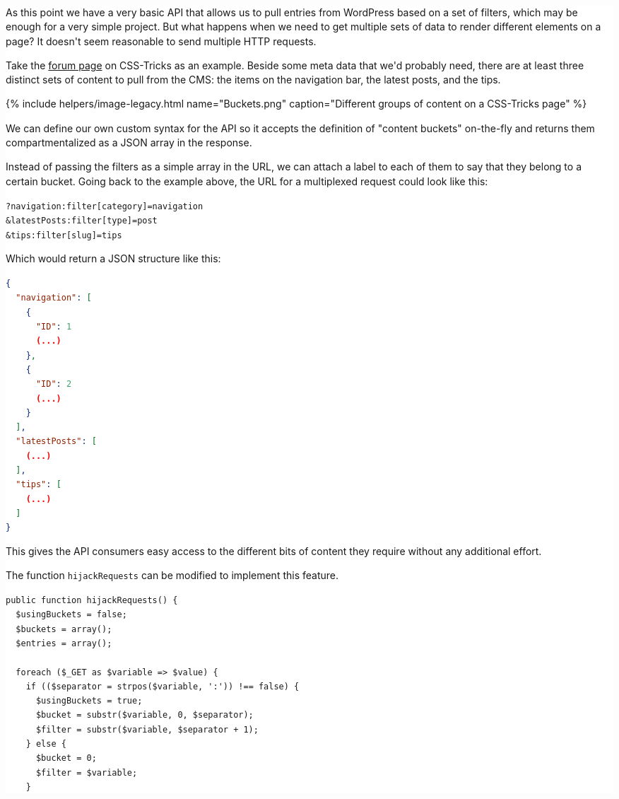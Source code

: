 As this point we have a very basic API that allows us to pull entries from WordPress based on a set of filters, which may be enough for a very simple project. But what happens when we need to get multiple sets of data to render different elements on a page? It doesn't seem reasonable to send multiple HTTP requests.

Take the [forum page](https://css-tricks.com/forums/) on CSS-Tricks as an example. Beside some meta data that we'd probably need, there are at least three distinct sets of content to pull from the CMS: the items on the navigation bar, the latest posts, and the tips.

{% include helpers/image-legacy.html name="Buckets.png" caption="Different groups of content on a CSS-Tricks page" %}

We can define our own custom syntax for the API so it accepts the definition of "content buckets" on-the-fly and returns them compartmentalized as a JSON array in the response. 

Instead of passing the filters as a simple array in the URL, we can attach a label to each of them to say that they belong to a certain bucket. Going back to the example above, the URL for a multiplexed request could look like this:

```text
?navigation:filter[category]=navigation
&latestPosts:filter[type]=post
&tips:filter[slug]=tips
```

Which would return a JSON structure like this:

```json
{
  "navigation": [
    {
      "ID": 1
      (...)
    },
    {
      "ID": 2
      (...)
    }
  ],
  "latestPosts": [
    (...)
  ],
  "tips": [
    (...)
  ]
}
```

This gives the API consumers easy access to the different bits of content they require without any additional effort. 

The function `hijackRequests` can be modified to implement this feature.


```
public function hijackRequests() {
  $usingBuckets = false;
  $buckets = array();
  $entries = array();

  foreach ($_GET as $variable => $value) {
    if (($separator = strpos($variable, ':')) !== false) {
      $usingBuckets = true;
      $bucket = substr($variable, 0, $separator);
      $filter = substr($variable, $separator + 1);
    } else {
      $bucket = 0;
      $filter = $variable;
    }
```